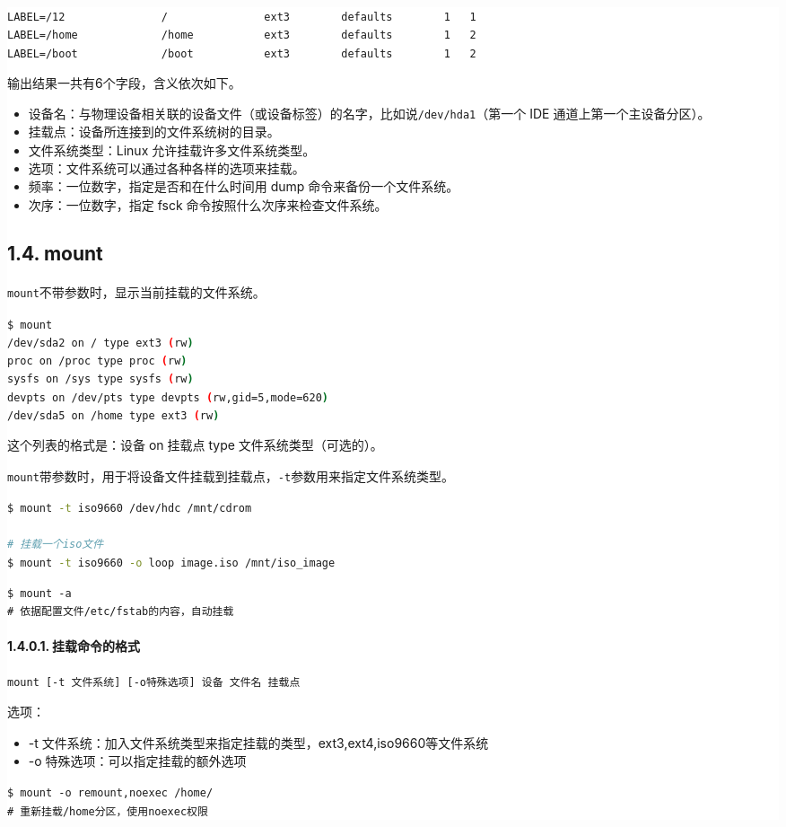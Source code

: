 ```
LABEL=/12               /               ext3        defaults        1   1
LABEL=/home             /home           ext3        defaults        1   2
LABEL=/boot             /boot           ext3        defaults        1   2
```

输出结果一共有6个字段，含义依次如下。

- 设备名：与物理设备相关联的设备文件（或设备标签）的名字，比如说`/dev/hda1`（第一个 IDE 通道上第一个主设备分区）。
- 挂载点：设备所连接到的文件系统树的目录。
- 文件系统类型：Linux 允许挂载许多文件系统类型。
- 选项：文件系统可以通过各种各样的选项来挂载。
- 频率：一位数字，指定是否和在什么时间用 dump 命令来备份一个文件系统。
- 次序：一位数字，指定 fsck 命令按照什么次序来检查文件系统。

## 1.4. mount

`mount`不带参数时，显示当前挂载的文件系统。

```bash
$ mount
/dev/sda2 on / type ext3 (rw)
proc on /proc type proc (rw)
sysfs on /sys type sysfs (rw)
devpts on /dev/pts type devpts (rw,gid=5,mode=620)
/dev/sda5 on /home type ext3 (rw)
```

这个列表的格式是：设备 on 挂载点 type 文件系统类型（可选的）。

`mount`带参数时，用于将设备文件挂载到挂载点，`-t`参数用来指定文件系统类型。

```bash
$ mount -t iso9660 /dev/hdc /mnt/cdrom

# 挂载一个iso文件
$ mount -t iso9660 -o loop image.iso /mnt/iso_image
```


```
$ mount -a 
# 依据配置文件/etc/fstab的内容，自动挂载
```

#### 1.4.0.1. 挂载命令的格式
```
mount [-t 文件系统] [-o特殊选项] 设备 文件名 挂载点
```
选项：
- -t 文件系统：加入文件系统类型来指定挂载的类型，ext3,ext4,iso9660等文件系统
- -o 特殊选项：可以指定挂载的额外选项

```
$ mount -o remount,noexec /home/
# 重新挂载/home分区，使用noexec权限
```
